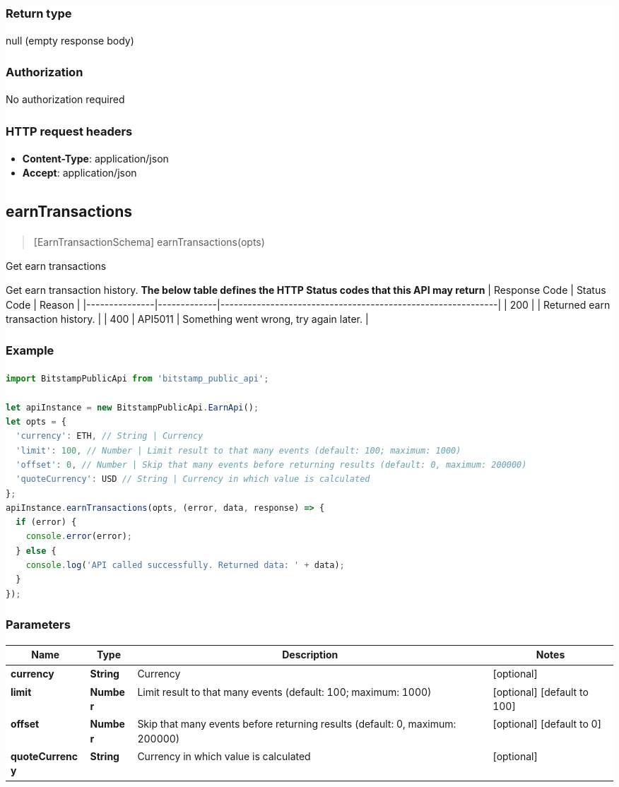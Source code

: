### Return type

null (empty response body)

### Authorization

No authorization required

### HTTP request headers

- **Content-Type**: application/json
- **Accept**: application/json


## earnTransactions

> [EarnTransactionSchema] earnTransactions(opts)

Get earn transactions

Get earn transaction history.  **The below table defines the HTTP Status codes that this API may return**  | Response Code | Status Code | Reason                                                      | |---------------|-------------|-------------------------------------------------------------| | 200           |             | Returned earn transaction history.                          | | 400           | API5011     | Something went wrong, try again later.                      | 

### Example

```javascript
import BitstampPublicApi from 'bitstamp_public_api';

let apiInstance = new BitstampPublicApi.EarnApi();
let opts = {
  'currency': ETH, // String | Currency
  'limit': 100, // Number | Limit result to that many events (default: 100; maximum: 1000)
  'offset': 0, // Number | Skip that many events before returning results (default: 0, maximum: 200000)
  'quoteCurrency': USD // String | Currency in which value is calculated
};
apiInstance.earnTransactions(opts, (error, data, response) => {
  if (error) {
    console.error(error);
  } else {
    console.log('API called successfully. Returned data: ' + data);
  }
});
```

### Parameters


Name | Type | Description  | Notes
------------- | ------------- | ------------- | -------------
 **currency** | **String**| Currency | [optional] 
 **limit** | **Number**| Limit result to that many events (default: 100; maximum: 1000) | [optional] [default to 100]
 **offset** | **Number**| Skip that many events before returning results (default: 0, maximum: 200000) | [optional] [default to 0]
 **quoteCurrency** | **String**| Currency in which value is calculated | [optional] 

